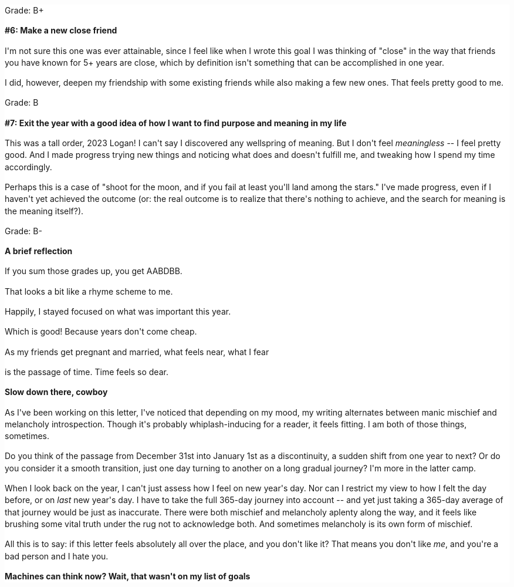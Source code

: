 Grade: B+

**#6: Make a new close friend**

I'm not sure this one was ever attainable, since I feel like when I wrote this goal I was thinking of "close" in the way that friends you have known for 5+ years are close, which by definition isn't something that can be accomplished in one year.

I did, however, deepen my friendship with some existing friends while also making a few new ones. That feels pretty good to me.

Grade: B

**#7: Exit the year with a good idea of how I want to find purpose and meaning in my life**

This was a tall order, 2023 Logan! I can't say I discovered any wellspring of meaning. But I don't feel *meaningless* -- I feel pretty good. And I made progress trying new things and noticing what does and doesn't fulfill me, and tweaking how I spend my time accordingly.

Perhaps this is a case of "shoot for the moon, and if you fail at least you'll land among the stars." I've made progress, even if I haven't yet achieved the outcome (or: the real outcome is to realize that there's nothing to achieve, and the search for meaning is the meaning itself?).

Grade: B-

**A brief reflection**

If you sum those grades up, you get AABDBB.

That looks a bit like a rhyme scheme to me.

Happily, I stayed focused on what was important this year.

Which is good! Because years don't come cheap.

As my friends get pregnant and married, what feels near, what I fear

is the passage of time. Time feels so dear.

**Slow down there, cowboy**

As I've been working on this letter, I've noticed that depending on my mood, my writing alternates between manic mischief and melancholy introspection. Though it's probably whiplash-inducing for a reader, it feels fitting. I am both of those things, sometimes.

Do you think of the passage from December 31st into January 1st as a discontinuity, a sudden shift from one year to next? Or do you consider it a smooth transition, just one day turning to another on a long gradual journey? I'm more in the latter camp.

When I look back on the year, I can't just assess how I feel on new year's day. Nor can I restrict my view to how I felt the day before, or on *last* new year's day. I have to take the full 365-day journey into account -- and yet just taking a 365-day average of that journey would be just as inaccurate. There were both mischief and melancholy aplenty along the way, and it feels like brushing some vital truth under the rug not to acknowledge both. And sometimes melancholy is its own form of mischief.

All this is to say: if this letter feels absolutely all over the place, and you don't like it? That means you don't like *me*, and you're a bad person and I hate you.

**Machines can think now? Wait, that wasn't on my list of goals**
